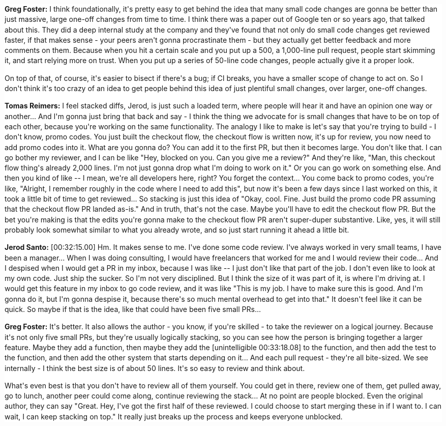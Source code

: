 **Greg Foster:** I think foundationally, it's pretty easy to get behind the idea that many small code changes are gonna be better than just massive, large one-off changes from time to time. I think there was a paper out of Google ten or so years ago, that talked about this. They did a deep internal study at the company and they've found that not only do small code changes get reviewed faster, if that makes sense - your peers aren't gonna procrastinate them - but they actually get better feedback and more comments on them. Because when you hit a certain scale and you put up a 500, a 1,000-line pull request, people start skimming it, and start relying more on trust. When you put up a series of 50-line code changes, people actually give it a proper look.

On top of that, of course, it's easier to bisect if there's a bug; if CI breaks, you have a smaller scope of change to act on. So I don't think it's too crazy of an idea to get people behind this idea of just plentiful small changes, over larger, one-off changes.

**Tomas Reimers:** I feel stacked diffs, Jerod, is just such a loaded term, where people will hear it and have an opinion one way or another... And I'm gonna just bring that back and say - I think the thing we advocate for is small changes that have to be on top of each other, because you're working on the same functionality. The analogy I like to make is let's say that you're trying to build - I don't know, promo codes. You just built the checkout flow, the checkout flow is written now, it's up for review, you now need to add promo codes into it. What are you gonna do? You can add it to the first PR, but then it becomes large. You don't like that. I can go bother my reviewer, and I can be like "Hey, blocked on you. Can you give me a review?" And they're like, "Man, this checkout flow thing's already 2,000 lines. I'm not just gonna drop what I'm doing to work on it." Or you can go work on something else. And then you kind of like -- I mean, we're all developers here, right? You forget the context... You come back to promo codes, you're like, "Alright, I remember roughly in the code where I need to add this", but now it's been a few days since I last worked on this, it took a little bit of time to get reviewed... So stacking is just this idea of "Okay, cool. Fine. Just build the promo code PR assuming that the checkout flow PR landed as-is." And in truth, that's not the case. Maybe you'll have to edit the checkout flow PR. But the bet you're making is that the edits you're gonna make to the checkout flow PR aren't super-duper substantive. Like, yes, it will still probably look somewhat similar to what you already wrote, and so just start running it ahead a little bit.

**Jerod Santo:** \[00:32:15.00\] Hm. It makes sense to me. I've done some code review. I've always worked in very small teams, I have been a manager... When I was doing consulting, I would have freelancers that worked for me and I would review their code... And I despised when I would get a PR in my inbox, because I was like -- I just don't like that part of the job. I don't even like to look at my own code. Just ship the sucker. So I'm not very disciplined. But I think the size of it was part of it, is where I'm driving at. I would get this feature in my inbox to go code review, and it was like "This is my job. I have to make sure this is good. And I'm gonna do it, but I'm gonna despise it, because there's so much mental overhead to get into that." It doesn't feel like it can be quick. So maybe if that is the idea, like that could have been five small PRs...

**Greg Foster:** It's better. It also allows the author - you know, if you're skilled - to take the reviewer on a logical journey. Because it's not only five small PRs, but they're usually logically stacking, so you can see how the person is bringing together a larger feature. Maybe they add a function, then maybe they add the \[unintelligible 00:33:18.08\] to the function, and then add the test to the function, and then add the other system that starts depending on it... And each pull request - they're all bite-sized. We see internally - I think the best size is of about 50 lines. It's so easy to review and think about.

What's even best is that you don't have to review all of them yourself. You could get in there, review one of them, get pulled away, go to lunch, another peer could come along, continue reviewing the stack... At no point are people blocked. Even the original author, they can say "Great. Hey, I've got the first half of these reviewed. I could choose to start merging these in if I want to. I can wait, I can keep stacking on top." It really just breaks up the process and keeps everyone unblocked.
